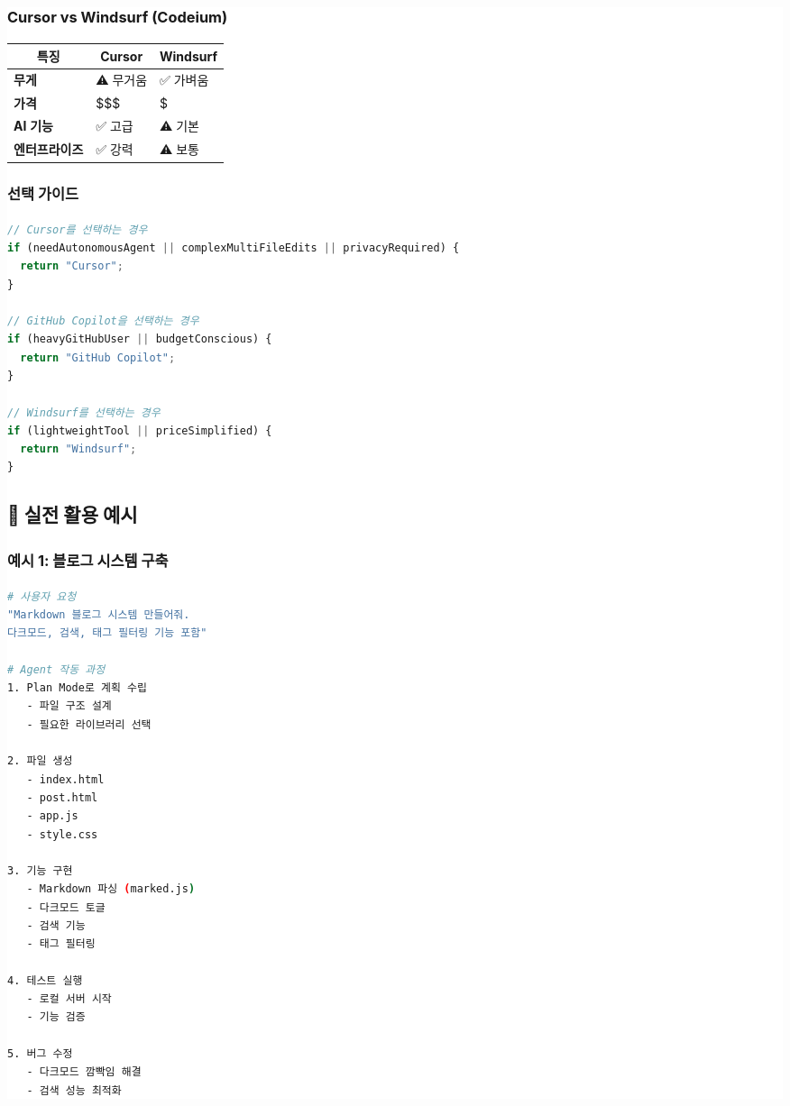 ### Cursor vs Windsurf (Codeium)

| 특징             | Cursor    | Windsurf  |
| ---------------- | --------- | --------- |
| **무게**         | ⚠️ 무거움 | ✅ 가벼움 |
| **가격**         | $$$       | $         |
| **AI 기능**      | ✅ 고급   | ⚠️ 기본   |
| **엔터프라이즈** | ✅ 강력   | ⚠️ 보통   |

### 선택 가이드

```javascript
// Cursor를 선택하는 경우
if (needAutonomousAgent || complexMultiFileEdits || privacyRequired) {
  return "Cursor";
}

// GitHub Copilot을 선택하는 경우
if (heavyGitHubUser || budgetConscious) {
  return "GitHub Copilot";
}

// Windsurf를 선택하는 경우
if (lightweightTool || priceSimplified) {
  return "Windsurf";
}
```

## 🎯 실전 활용 예시

### 예시 1: 블로그 시스템 구축

```bash
# 사용자 요청
"Markdown 블로그 시스템 만들어줘.
다크모드, 검색, 태그 필터링 기능 포함"

# Agent 작동 과정
1. Plan Mode로 계획 수립
   - 파일 구조 설계
   - 필요한 라이브러리 선택

2. 파일 생성
   - index.html
   - post.html
   - app.js
   - style.css

3. 기능 구현
   - Markdown 파싱 (marked.js)
   - 다크모드 토글
   - 검색 기능
   - 태그 필터링

4. 테스트 실행
   - 로컬 서버 시작
   - 기능 검증

5. 버그 수정
   - 다크모드 깜빡임 해결
   - 검색 성능 최적화
```